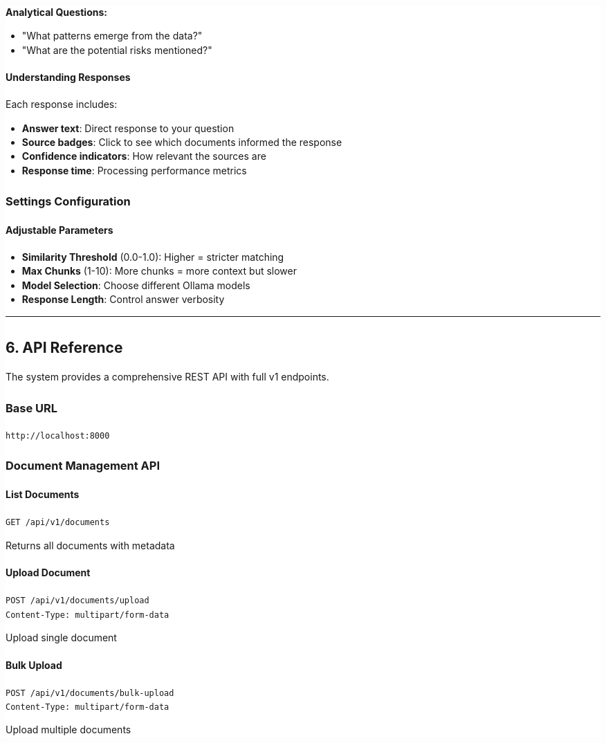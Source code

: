 **Analytical Questions:**
- "What patterns emerge from the data?"
- "What are the potential risks mentioned?"

#### Understanding Responses

Each response includes:
- **Answer text**: Direct response to your question
- **Source badges**: Click to see which documents informed the response
- **Confidence indicators**: How relevant the sources are
- **Response time**: Processing performance metrics

### Settings Configuration

#### Adjustable Parameters

- **Similarity Threshold** (0.0-1.0): Higher = stricter matching
- **Max Chunks** (1-10): More chunks = more context but slower
- **Model Selection**: Choose different Ollama models
- **Response Length**: Control answer verbosity

---

## 6. API Reference

The system provides a comprehensive REST API with full v1 endpoints.

### Base URL
```
http://localhost:8000
```

### Document Management API

#### List Documents
```http
GET /api/v1/documents
```
Returns all documents with metadata

#### Upload Document
```http
POST /api/v1/documents/upload
Content-Type: multipart/form-data
```
Upload single document

#### Bulk Upload
```http
POST /api/v1/documents/bulk-upload
Content-Type: multipart/form-data
```
Upload multiple documents
